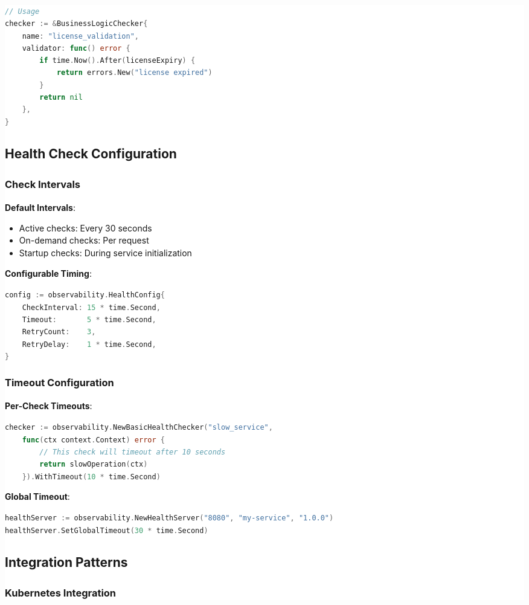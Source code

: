 ```go
// Usage
checker := &BusinessLogicChecker{
    name: "license_validation",
    validator: func() error {
        if time.Now().After(licenseExpiry) {
            return errors.New("license expired")
        }
        return nil
    },
}
```

## Health Check Configuration

### Check Intervals

**Default Intervals**:
- Active checks: Every 30 seconds
- On-demand checks: Per request
- Startup checks: During service initialization

**Configurable Timing**:
```go
config := observability.HealthConfig{
    CheckInterval: 15 * time.Second,
    Timeout:       5 * time.Second,
    RetryCount:    3,
    RetryDelay:    1 * time.Second,
}
```

### Timeout Configuration

**Per-Check Timeouts**:
```go
checker := observability.NewBasicHealthChecker("slow_service",
    func(ctx context.Context) error {
        // This check will timeout after 10 seconds
        return slowOperation(ctx)
    }).WithTimeout(10 * time.Second)
```

**Global Timeout**:
```go
healthServer := observability.NewHealthServer("8080", "my-service", "1.0.0")
healthServer.SetGlobalTimeout(30 * time.Second)
```

## Integration Patterns

### Kubernetes Integration
